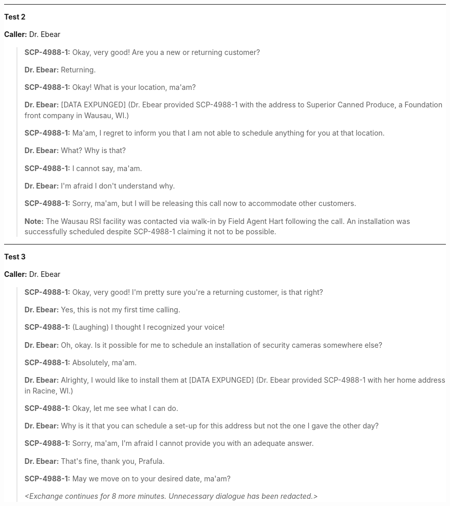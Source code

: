 > 
> <Call was disconnected.>

* * *

**Test 2**

**Caller:** Dr. Ebear

> **SCP-4988-1:** Okay, very good! Are you a new or returning customer?
> 
> **Dr. Ebear:** Returning.
> 
> **SCP-4988-1:** Okay! What is your location, ma'am?
> 
> **Dr. Ebear:** \[DATA EXPUNGED\] (Dr. Ebear provided SCP-4988-1 with the address to Superior Canned Produce, a Foundation front company in Wausau, WI.)
> 
> **SCP-4988-1:** Ma'am, I regret to inform you that I am not able to schedule anything for you at that location.
> 
> **Dr. Ebear:** What? Why is that?
> 
> **SCP-4988-1:** I cannot say, ma'am.
> 
> **Dr. Ebear:** I'm afraid I don't understand why.
> 
> **SCP-4988-1:** Sorry, ma'am, but I will be releasing this call now to accommodate other customers.
> 
> _<SCP-4988-1 disconnects.>_  
>   
> **Note:** The Wausau RSI facility was contacted via walk-in by Field Agent Hart following the call. An installation was successfully scheduled despite SCP-4988-1 claiming it not to be possible.

* * *

**Test 3**

**Caller:** Dr. Ebear

> **SCP-4988-1:** Okay, very good! I'm pretty sure you're a returning customer, is that right?
> 
> **Dr. Ebear:** Yes, this is not my first time calling.
> 
> **SCP-4988-1:** (Laughing) I thought I recognized your voice!
> 
> **Dr. Ebear:** Oh, okay. Is it possible for me to schedule an installation of security cameras somewhere else?
> 
> **SCP-4988-1:** Absolutely, ma'am.
> 
> **Dr. Ebear:** Alrighty, I would like to install them at \[DATA EXPUNGED\] (Dr. Ebear provided SCP-4988-1 with her home address in Racine, WI.)
> 
> **SCP-4988-1:** Okay, let me see what I can do.
> 
> **Dr. Ebear:** Why is it that you can schedule a set-up for this address but not the one I gave the other day?
> 
> **SCP-4988-1:** Sorry, ma'am, I'm afraid I cannot provide you with an adequate answer.
> 
> **Dr. Ebear:** That's fine, thank you, Prafula.
> 
> **SCP-4988-1:** May we move on to your desired date, ma'am?
> 
> _<Exchange continues for 8 more minutes. Unnecessary dialogue has been redacted.>_